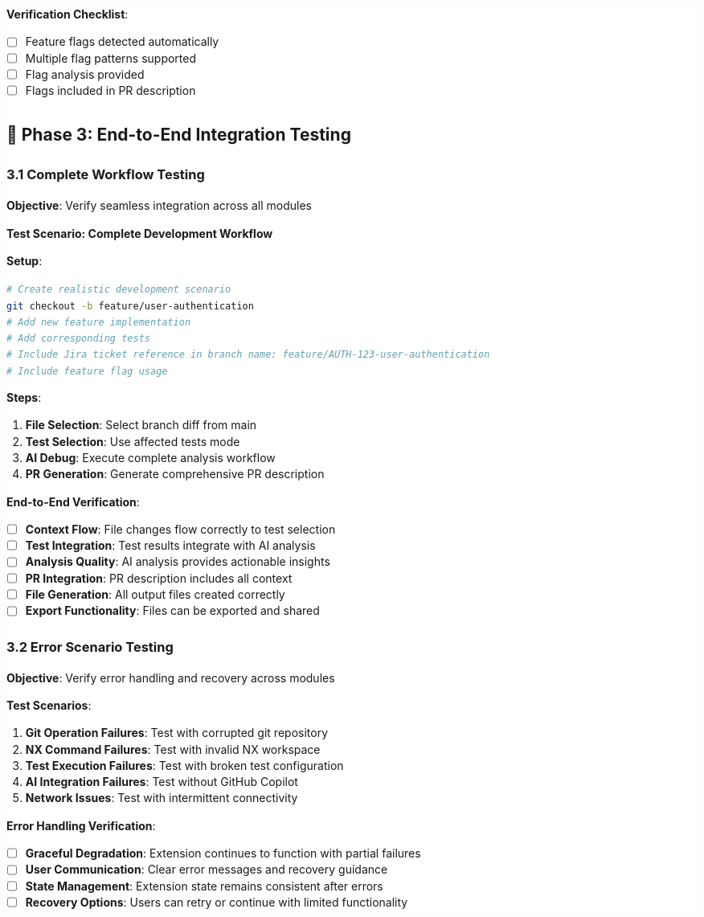 **Verification Checklist**:
- [ ] Feature flags detected automatically
- [ ] Multiple flag patterns supported
- [ ] Flag analysis provided
- [ ] Flags included in PR description

## 🔗 Phase 3: End-to-End Integration Testing

### 3.1 Complete Workflow Testing

**Objective**: Verify seamless integration across all modules

**Test Scenario: Complete Development Workflow**

**Setup**:
```bash
# Create realistic development scenario
git checkout -b feature/user-authentication
# Add new feature implementation
# Add corresponding tests
# Include Jira ticket reference in branch name: feature/AUTH-123-user-authentication
# Include feature flag usage
```

**Steps**:
1. **File Selection**: Select branch diff from main
2. **Test Selection**: Use affected tests mode
3. **AI Debug**: Execute complete analysis workflow
4. **PR Generation**: Generate comprehensive PR description

**End-to-End Verification**:
- [ ] **Context Flow**: File changes flow correctly to test selection
- [ ] **Test Integration**: Test results integrate with AI analysis
- [ ] **Analysis Quality**: AI analysis provides actionable insights
- [ ] **PR Integration**: PR description includes all context
- [ ] **File Generation**: All output files created correctly
- [ ] **Export Functionality**: Files can be exported and shared

### 3.2 Error Scenario Testing

**Objective**: Verify error handling and recovery across modules

**Test Scenarios**:
1. **Git Operation Failures**: Test with corrupted git repository
2. **NX Command Failures**: Test with invalid NX workspace
3. **Test Execution Failures**: Test with broken test configuration
4. **AI Integration Failures**: Test without GitHub Copilot
5. **Network Issues**: Test with intermittent connectivity

**Error Handling Verification**:
- [ ] **Graceful Degradation**: Extension continues to function with partial failures
- [ ] **User Communication**: Clear error messages and recovery guidance
- [ ] **State Management**: Extension state remains consistent after errors
- [ ] **Recovery Options**: Users can retry or continue with limited functionality

